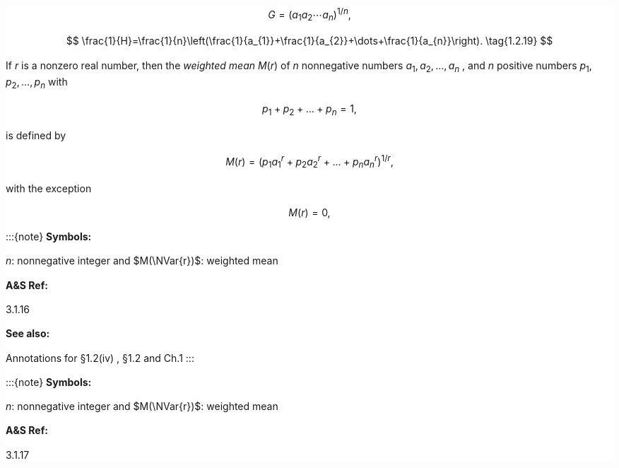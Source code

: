 
<a id="E18"></a>
$$
G=(a_{1}a_{2}\cdots a_{n})^{1/n}, \tag{1.2.18}
$$


<a id="E19"></a>
$$
\frac{1}{H}=\frac{1}{n}\left(\frac{1}{a_{1}}+\frac{1}{a_{2}}+\dots+\frac{1}{a_{n}}\right). \tag{1.2.19}
$$

If $r$ is a nonzero real number, then the *weighted mean* $M(r)$ of $n$ nonnegative numbers $a_{1},a_{2},\dots,a_{n}$ , and $n$ positive numbers $p_{1},p_{2},\dots,p_{n}$ with


<a id="E20"></a>
$$
p_{1}+p_{2}+\dots+p_{n}=1, \tag{1.2.20}
$$

is defined by


<a id="E21"></a>
$$
M(r)=(p_{1}a_{1}^{r}+p_{2}a_{2}^{r}+\dots+p_{n}a_{n}^{r})^{1/r}, \tag{1.2.21}
$$

with the exception


<a id="E22"></a>
$$
M(r)=0, \tag{1.2.22}
$$

:::{note}
**Symbols:**

$n$: nonnegative integer and $M(\NVar{r})$: weighted mean

**A&S Ref:**

3.1.16

**See also:**

Annotations for §1.2(iv) , §1.2 and Ch.1
:::

:::{note}
**Symbols:**

$n$: nonnegative integer and $M(\NVar{r})$: weighted mean

**A&S Ref:**

3.1.17
